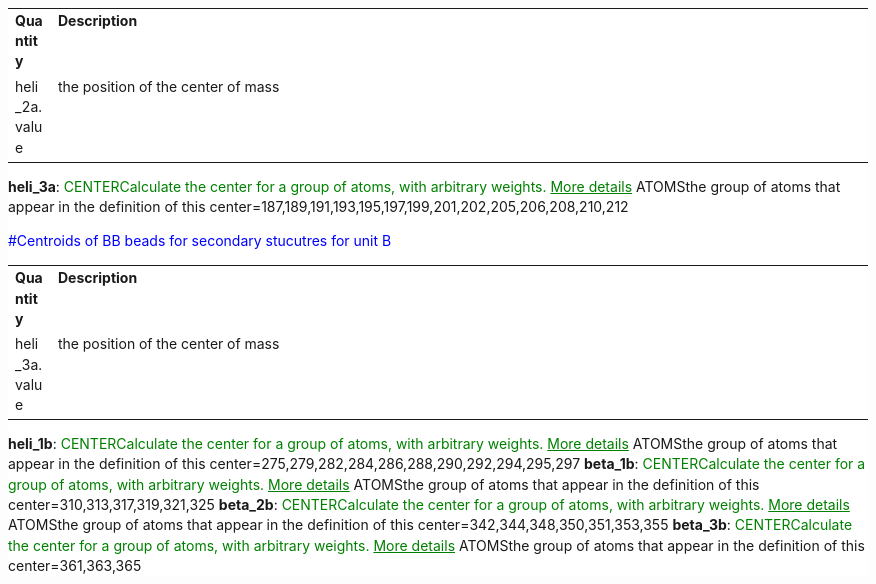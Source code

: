 <span style="display:none;" id="data/./dsRBD_dimer/plumed.datheli_2a">The CENTER action with label <b>heli_2a</b> calculates the following quantities:<table  align="center" frame="void" width="95%" cellpadding="5%"><tr><td width="5%"><b> Quantity </b>  </td><td><b> Description </b> </td></tr><tr><td width="5%">heli_2a.value</td><td>the position of the center of mass</td></tr></table></span><b name="data/./dsRBD_dimer/plumed.datheli_3a" onclick='showPath("data/./dsRBD_dimer/plumed.dat","data/./dsRBD_dimer/plumed.datheli_3a","data/./dsRBD_dimer/plumed.datheli_3a","brown")'>heli_3a</b>: <span class="plumedtooltip" style="color:green">CENTER<span class="right">Calculate the center for a group of atoms, with arbitrary weights. <a href="https://www.plumed.org/doc-master/user-doc/html/CENTER" style="color:green">More details</a><i></i></span></span> <span class="plumedtooltip">ATOMS<span class="right">the group of atoms that appear in the definition of this center<i></i></span></span>=187,189,191,193,195,197,199,201,202,205,206,208,210,212

<span style="color:blue" class="comment">#Centroids of BB beads for secondary stucutres for unit B</span>
<span style="display:none;" id="data/./dsRBD_dimer/plumed.datheli_3a">The CENTER action with label <b>heli_3a</b> calculates the following quantities:<table  align="center" frame="void" width="95%" cellpadding="5%"><tr><td width="5%"><b> Quantity </b>  </td><td><b> Description </b> </td></tr><tr><td width="5%">heli_3a.value</td><td>the position of the center of mass</td></tr></table></span><b name="data/./dsRBD_dimer/plumed.datheli_1b" onclick='showPath("data/./dsRBD_dimer/plumed.dat","data/./dsRBD_dimer/plumed.datheli_1b","data/./dsRBD_dimer/plumed.datheli_1b","brown")'>heli_1b</b>: <span class="plumedtooltip" style="color:green">CENTER<span class="right">Calculate the center for a group of atoms, with arbitrary weights. <a href="https://www.plumed.org/doc-master/user-doc/html/CENTER" style="color:green">More details</a><i></i></span></span> <span class="plumedtooltip">ATOMS<span class="right">the group of atoms that appear in the definition of this center<i></i></span></span>=275,279,282,284,286,288,290,292,294,295,297
<span style="display:none;" id="data/./dsRBD_dimer/plumed.datheli_1b">The CENTER action with label <b>heli_1b</b> calculates the following quantities:<table  align="center" frame="void" width="95%" cellpadding="5%"><tr><td width="5%"><b> Quantity </b>  </td><td><b> Description </b> </td></tr><tr><td width="5%">heli_1b.value</td><td>the position of the center of mass</td></tr></table></span><b name="data/./dsRBD_dimer/plumed.datbeta_1b" onclick='showPath("data/./dsRBD_dimer/plumed.dat","data/./dsRBD_dimer/plumed.datbeta_1b","data/./dsRBD_dimer/plumed.datbeta_1b","brown")'>beta_1b</b>: <span class="plumedtooltip" style="color:green">CENTER<span class="right">Calculate the center for a group of atoms, with arbitrary weights. <a href="https://www.plumed.org/doc-master/user-doc/html/CENTER" style="color:green">More details</a><i></i></span></span> <span class="plumedtooltip">ATOMS<span class="right">the group of atoms that appear in the definition of this center<i></i></span></span>=310,313,317,319,321,325
<span style="display:none;" id="data/./dsRBD_dimer/plumed.datbeta_1b">The CENTER action with label <b>beta_1b</b> calculates the following quantities:<table  align="center" frame="void" width="95%" cellpadding="5%"><tr><td width="5%"><b> Quantity </b>  </td><td><b> Description </b> </td></tr><tr><td width="5%">beta_1b.value</td><td>the position of the center of mass</td></tr></table></span><b name="data/./dsRBD_dimer/plumed.datbeta_2b" onclick='showPath("data/./dsRBD_dimer/plumed.dat","data/./dsRBD_dimer/plumed.datbeta_2b","data/./dsRBD_dimer/plumed.datbeta_2b","brown")'>beta_2b</b>: <span class="plumedtooltip" style="color:green">CENTER<span class="right">Calculate the center for a group of atoms, with arbitrary weights. <a href="https://www.plumed.org/doc-master/user-doc/html/CENTER" style="color:green">More details</a><i></i></span></span> <span class="plumedtooltip">ATOMS<span class="right">the group of atoms that appear in the definition of this center<i></i></span></span>=342,344,348,350,351,353,355
<span style="display:none;" id="data/./dsRBD_dimer/plumed.datbeta_2b">The CENTER action with label <b>beta_2b</b> calculates the following quantities:<table  align="center" frame="void" width="95%" cellpadding="5%"><tr><td width="5%"><b> Quantity </b>  </td><td><b> Description </b> </td></tr><tr><td width="5%">beta_2b.value</td><td>the position of the center of mass</td></tr></table></span><b name="data/./dsRBD_dimer/plumed.datbeta_3b" onclick='showPath("data/./dsRBD_dimer/plumed.dat","data/./dsRBD_dimer/plumed.datbeta_3b","data/./dsRBD_dimer/plumed.datbeta_3b","brown")'>beta_3b</b>: <span class="plumedtooltip" style="color:green">CENTER<span class="right">Calculate the center for a group of atoms, with arbitrary weights. <a href="https://www.plumed.org/doc-master/user-doc/html/CENTER" style="color:green">More details</a><i></i></span></span> <span class="plumedtooltip">ATOMS<span class="right">the group of atoms that appear in the definition of this center<i></i></span></span>=361,363,365